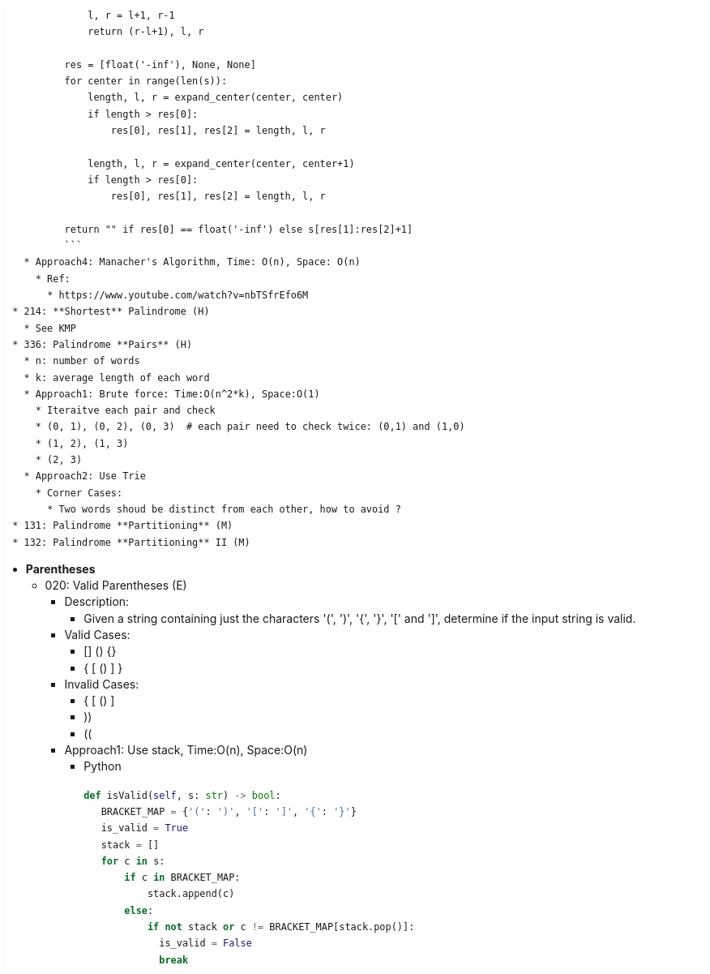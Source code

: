                   l, r = l+1, r-1
                  return (r-l+1), l, r

              res = [float('-inf'), None, None]
              for center in range(len(s)):
                  length, l, r = expand_center(center, center)
                  if length > res[0]:
                      res[0], res[1], res[2] = length, l, r

                  length, l, r = expand_center(center, center+1)
                  if length > res[0]:
                      res[0], res[1], res[2] = length, l, r

              return "" if res[0] == float('-inf') else s[res[1]:res[2]+1]
              ```
       * Approach4: Manacher's Algorithm, Time: O(n), Space: O(n)
         * Ref:
           * https://www.youtube.com/watch?v=nbTSfrEfo6M
     * 214:	**Shortest** Palindrome (H)
       * See KMP
     * 336:	Palindrome **Pairs** (H)
       * n: number of words
       * k: average length of each word
       * Approach1: Brute force: Time:O(n^2*k), Space:O(1)
         * Iteraitve each pair and check
         * (0, 1), (0, 2), (0, 3)  # each pair need to check twice: (0,1) and (1,0)
         * (1, 2), (1, 3)
         * (2, 3)
       * Approach2: Use Trie
         * Corner Cases:
           * Two words shoud be distinct from each other, how to avoid ?
     * 131:	Palindrome **Partitioning** (M)
     * 132:	Palindrome **Partitioning** II (M)
  * **Parentheses**
     * 020: Valid Parentheses (E)
       * Description:
         * Given a string containing just the characters '(', ')', '{', '}', '[' and ']', determine if the input string is valid.
       * Valid Cases:
         * [] () {}
         * { [ () ] }
       * Invalid Cases:
         * { [ () ]
         * ))
         * ((
       * Approach1: Use stack, Time:O(n), Space:O(n)
         * Python
           ```python
           def isValid(self, s: str) -> bool:
              BRACKET_MAP = {'(': ')', '[': ']', '{': '}'}
              is_valid = True
              stack = []
              for c in s:
                  if c in BRACKET_MAP:
                      stack.append(c)
                  else:
                      if not stack or c != BRACKET_MAP[stack.pop()]:
                        is_valid = False
                        break
